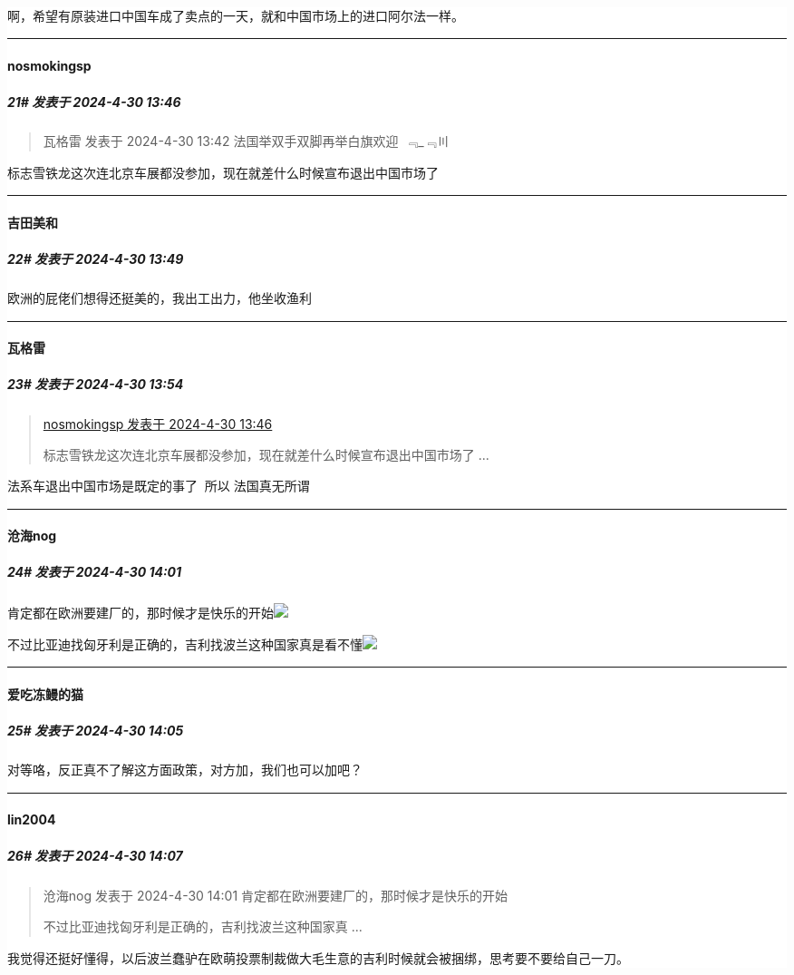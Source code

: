 啊，希望有原装进口中国车成了卖点的一天，就和中国市场上的进口阿尔法一样。

*****

####  nosmokingsp  
##### 21#       发表于 2024-4-30 13:46

<blockquote>瓦格雷 发表于 2024-4-30 13:42
法国举双手双脚再举白旗欢迎  ﹃_﹃〣</blockquote>
标志雪铁龙这次连北京车展都没参加，现在就差什么时候宣布退出中国市场了

*****

####  吉田美和  
##### 22#       发表于 2024-4-30 13:49

欧洲的屁佬们想得还挺美的，我出工出力，他坐收渔利

*****

####  瓦格雷  
##### 23#       发表于 2024-4-30 13:54

<blockquote><a href="httphttps://bbs.saraba1st.com/2b/forum.php?mod=redirect&amp;goto=findpost&amp;pid=64771367&amp;ptid=2182014" target="_blank">nosmokingsp 发表于 2024-4-30 13:46</a>

标志雪铁龙这次连北京车展都没参加，现在就差什么时候宣布退出中国市场了 ...</blockquote>
法系车退出中国市场是既定的事了  所以 法国真无所谓 

*****

####  沧海nog  
##### 24#       发表于 2024-4-30 14:01

肯定都在欧洲要建厂的，那时候才是快乐的开始<img src="https://static.saraba1st.com/image/smiley/face2017/044.png" referrerpolicy="no-referrer">

不过比亚迪找匈牙利是正确的，吉利找波兰这种国家真是看不懂<img src="https://static.saraba1st.com/image/smiley/face2017/067.png" referrerpolicy="no-referrer">

*****

####  爱吃冻鳗的猫  
##### 25#       发表于 2024-4-30 14:05

对等咯，反正真不了解这方面政策，对方加，我们也可以加吧？

*****

####  lin2004  
##### 26#       发表于 2024-4-30 14:07

<blockquote>沧海nog 发表于 2024-4-30 14:01
肯定都在欧洲要建厂的，那时候才是快乐的开始

不过比亚迪找匈牙利是正确的，吉利找波兰这种国家真 ...</blockquote>
我觉得还挺好懂得，以后波兰蠢驴在欧萌投票制裁做大毛生意的吉利时候就会被捆绑，思考要不要给自己一刀。
